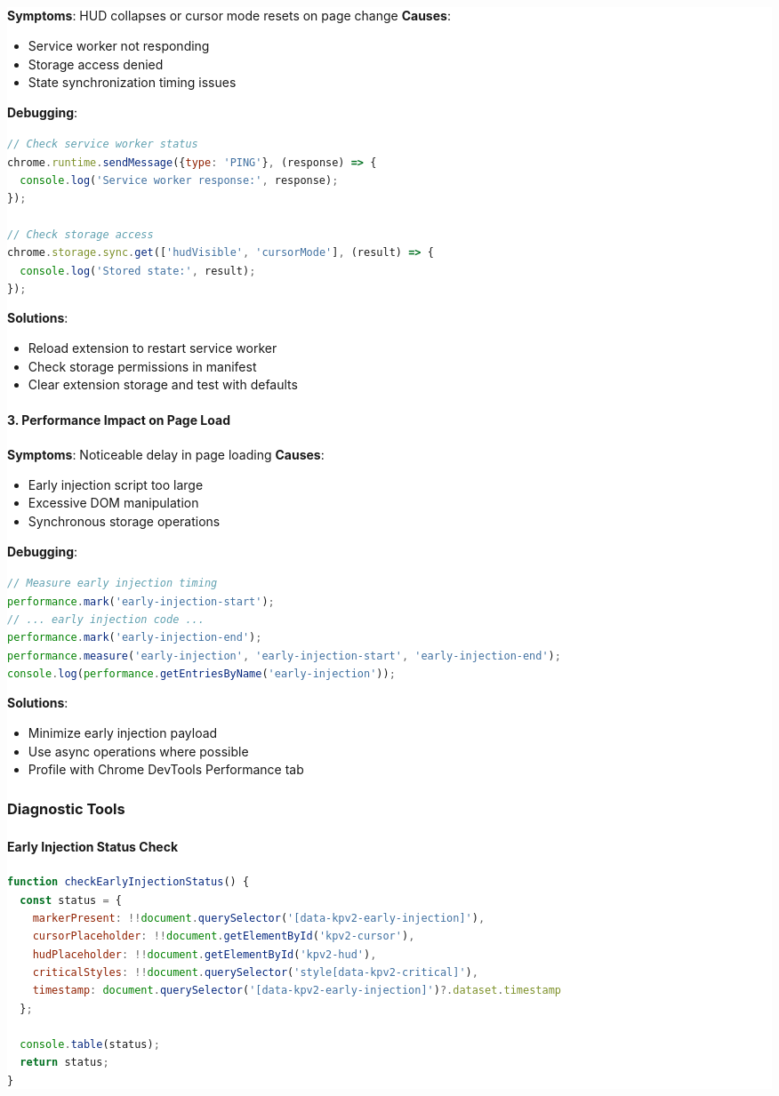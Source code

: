 **Symptoms**: HUD collapses or cursor mode resets on page change
**Causes**:
- Service worker not responding
- Storage access denied
- State synchronization timing issues

**Debugging**:
```javascript
// Check service worker status
chrome.runtime.sendMessage({type: 'PING'}, (response) => {
  console.log('Service worker response:', response);
});

// Check storage access
chrome.storage.sync.get(['hudVisible', 'cursorMode'], (result) => {
  console.log('Stored state:', result);
});
```

**Solutions**:
- Reload extension to restart service worker
- Check storage permissions in manifest
- Clear extension storage and test with defaults

#### 3. Performance Impact on Page Load

**Symptoms**: Noticeable delay in page loading
**Causes**:
- Early injection script too large
- Excessive DOM manipulation
- Synchronous storage operations

**Debugging**:
```javascript
// Measure early injection timing
performance.mark('early-injection-start');
// ... early injection code ...
performance.mark('early-injection-end');
performance.measure('early-injection', 'early-injection-start', 'early-injection-end');
console.log(performance.getEntriesByName('early-injection'));
```

**Solutions**:
- Minimize early injection payload
- Use async operations where possible
- Profile with Chrome DevTools Performance tab

### Diagnostic Tools

#### Early Injection Status Check

```javascript
function checkEarlyInjectionStatus() {
  const status = {
    markerPresent: !!document.querySelector('[data-kpv2-early-injection]'),
    cursorPlaceholder: !!document.getElementById('kpv2-cursor'),
    hudPlaceholder: !!document.getElementById('kpv2-hud'),
    criticalStyles: !!document.querySelector('style[data-kpv2-critical]'),
    timestamp: document.querySelector('[data-kpv2-early-injection]')?.dataset.timestamp
  };
  
  console.table(status);
  return status;
}
```
